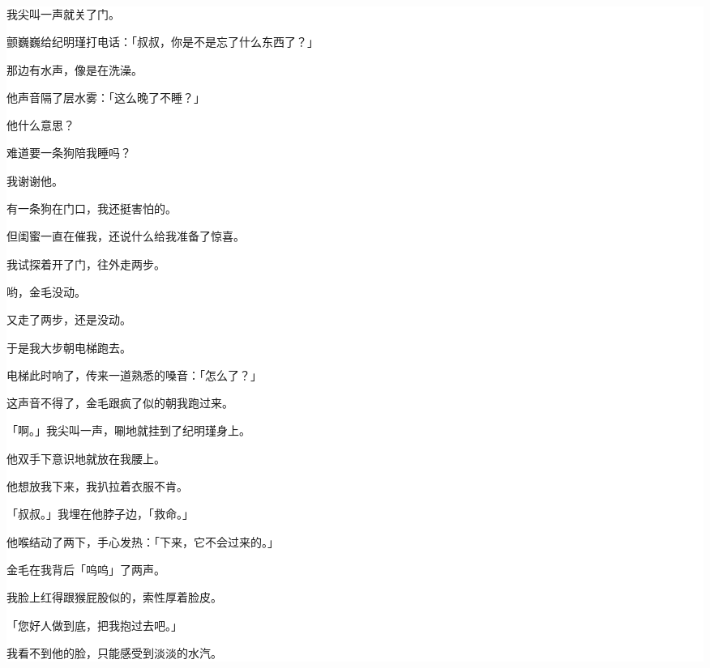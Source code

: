 
我尖叫一声就关了门。


颤巍巍给纪明瑾打电话：「叔叔，你是不是忘了什么东西了？」


那边有水声，像是在洗澡。


他声音隔了层水雾：「这么晚了不睡？」


他什么意思？


难道要一条狗陪我睡吗？


我谢谢他。


有一条狗在门口，我还挺害怕的。


但闺蜜一直在催我，还说什么给我准备了惊喜。


我试探着开了门，往外走两步。


哟，金毛没动。


又走了两步，还是没动。


于是我大步朝电梯跑去。


电梯此时响了，传来一道熟悉的嗓音：「怎么了？」


这声音不得了，金毛跟疯了似的朝我跑过来。


「啊。」我尖叫一声，唰地就挂到了纪明瑾身上。


他双手下意识地就放在我腰上。


他想放我下来，我扒拉着衣服不肯。


「叔叔。」我埋在他脖子边，「救命。」


他喉结动了两下，手心发热：「下来，它不会过来的。」


金毛在我背后「呜呜」了两声。


我脸上红得跟猴屁股似的，索性厚着脸皮。


「您好人做到底，把我抱过去吧。」


我看不到他的脸，只能感受到淡淡的水汽。

